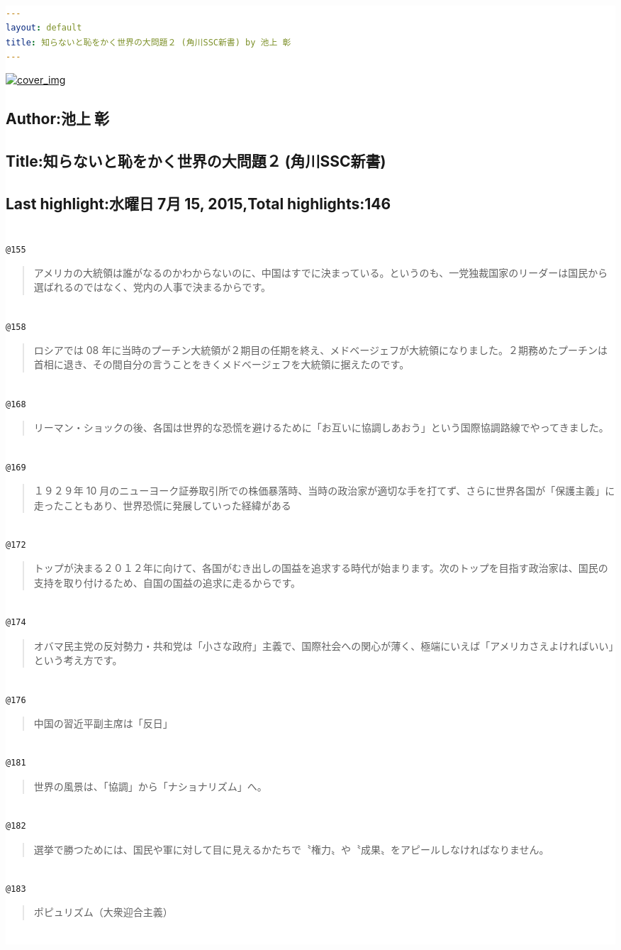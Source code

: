 ```yaml
---
layout: default
title: 知らないと恥をかく世界の大問題２ (角川SSC新書) by 池上 彰
---
```


[![cover_img](http://images-jp.amazon.com/images/P/B00832L2BS.09.MZZZZZZZ.jpg)](https://www.amazon.co.jp/dp/B00832L2BS)  
## Author:池上 彰  
## Title:知らないと恥をかく世界の大問題２ (角川SSC新書)  
## Last highlight:水曜日 7月 15, 2015,Total highlights:146  
```
  
@155  
```
> アメリカの大統領は誰がなるのかわからないのに、中国はすでに決まっている。というのも、一党独裁国家のリーダーは国民から選ばれるのではなく、党内の人事で決まるからです。  
```
  
@158  
```
> ロシアでは 08 年に当時のプーチン大統領が２期目の任期を終え、メドベージェフが大統領になりました。２期務めたプーチンは首相に退き、その間自分の言うことをきくメドベージェフを大統領に据えたのです。  
```
  
@168  
```
> リーマン・ショックの後、各国は世界的な恐慌を避けるために「お互いに協調しあおう」という国際協調路線でやってきました。  
```
  
@169  
```
> １９２９年 10 月のニューヨーク証券取引所での株価暴落時、当時の政治家が適切な手を打てず、さらに世界各国が「保護主義」に走ったこともあり、世界恐慌に発展していった経緯がある  
```
  
@172  
```
> トップが決まる２０１２年に向けて、各国がむき出しの国益を追求する時代が始まります。次のトップを目指す政治家は、国民の支持を取り付けるため、自国の国益の追求に走るからです。  
```
  
@174  
```
> オバマ民主党の反対勢力・共和党は「小さな政府」主義で、国際社会への関心が薄く、極端にいえば「アメリカさえよければいい」という考え方です。  
```
  
@176  
```
> 中国の習近平副主席は「反日」  
```
  
@181  
```
> 世界の風景は、「協調」から「ナショナリズム」へ。  
```
  
@182  
```
> 選挙で勝つためには、国民や軍に対して目に見えるかたちで〝権力〟や〝成果〟をアピールしなければなりません。  
```
  
@183  
```
> ポピュリズム（大衆迎合主義）  
```
  
```